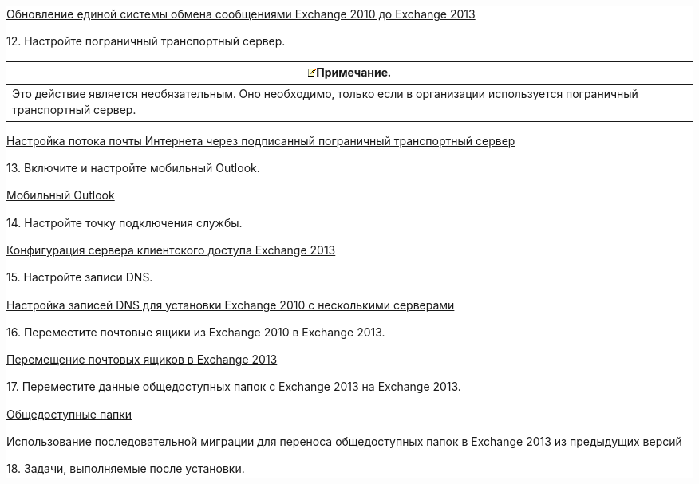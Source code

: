 </td>
<td><p><a href="upgrade-exchange-2010-um-to-exchange-2013-um-exchange-2013-help.md">Обновление единой системы обмена сообщениями Exchange 2010 до Exchange 2013</a></p>
<p></p></td>
</tr>
<tr class="odd">
<td><p></p></td>
<td><p>12. Настройте пограничный транспортный сервер.</p>
<table>
<thead>
<tr class="header">
<th><img src="images/JJ126620.note(EXCHG.150).gif" title="Примечание" alt="Примечание" />Примечание.</th>
</tr>
</thead>
<tbody>
<tr class="odd">
<td>Это действие является необязательным. Оно необходимо, только если в организации используется пограничный транспортный сервер.</td>
</tr>
</tbody>
</table>

</td>
<td><p><a href="configure-internet-mail-flow-through-a-subscribed-edge-transport-server-exchange-2013-help.md">Настройка потока почты Интернета через подписанный пограничный транспортный сервер</a></p></td>
</tr>
<tr class="even">
<td><p></p></td>
<td><p>13. Включите и настройте мобильный Outlook.</p></td>
<td><p><a href="outlook-anywhere-exchange-2013-help.md">Мобильный Outlook</a></p></td>
</tr>
<tr class="odd">
<td><p></p></td>
<td><p>14. Настройте точку подключения службы.</p></td>
<td><p><a href="exchange-2013-client-access-server-configuration-exchange-2013-help.md">Конфигурация сервера клиентского доступа Exchange 2013</a></p></td>
</tr>
<tr class="even">
<td><p></p></td>
<td><p>15. Настройте записи DNS.</p></td>
<td><p><a href="https://technet.microsoft.com/ru-ru/library/dn307232(v=exchg.150)">Настройка записей DNS для установки Exchange 2010 с несколькими серверами</a></p></td>
</tr>
<tr class="odd">
<td><p></p></td>
<td><p>16. Переместите почтовые ящики из Exchange 2010 в Exchange 2013.</p></td>
<td><p><a href="mailbox-moves-in-exchange-2013-exchange-2013-help.md">Перемещение почтовых ящиков в Exchange 2013</a></p></td>
</tr>
<tr class="even">
<td><p></p></td>
<td><p>17. Переместите данные общедоступных папок с Exchange 2013 на Exchange 2013.</p></td>
<td><p><a href="public-folders-exchange-2013-help.md">Общедоступные папки</a></p>
<p><a href="https://technet.microsoft.com/ru-ru/library/jj150486(v=exchg.150)">Использование последовательной миграции для переноса общедоступных папок в Exchange 2013 из предыдущих версий</a></p></td>
</tr>
<tr class="odd">
<td><p></p></td>
<td><p>18. Задачи, выполняемые после установки.</p></td>